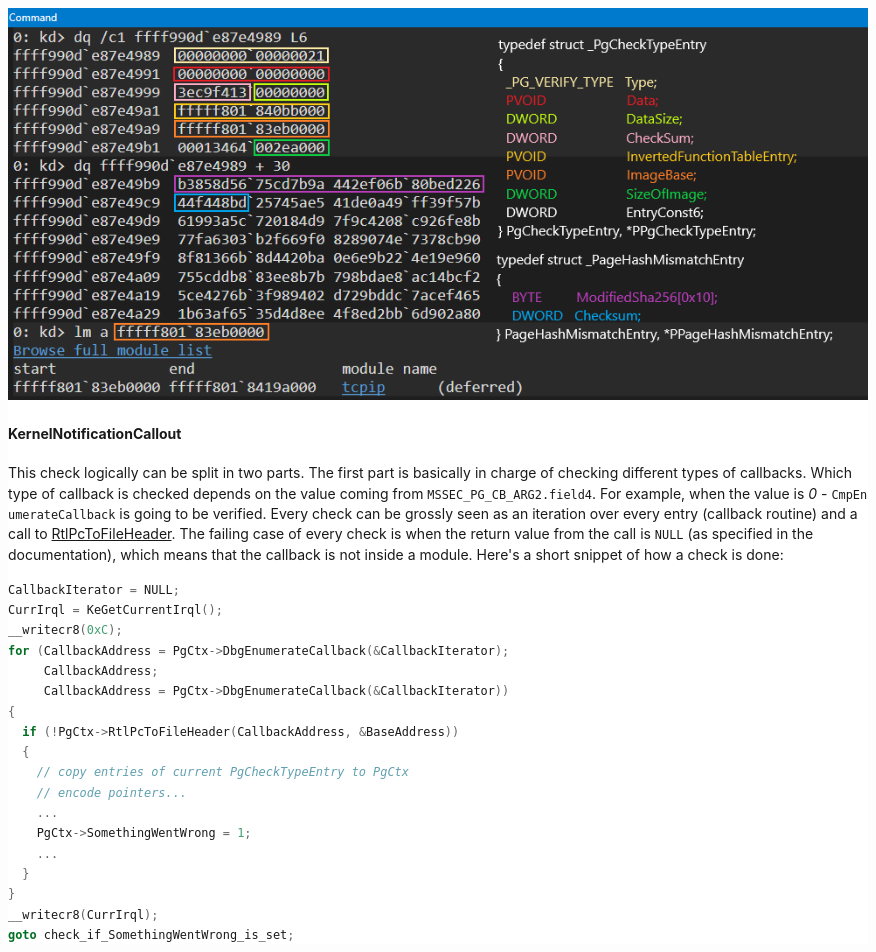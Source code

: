 ![page_hash_mismatch](images/page_hash_mismatch.png)

#### KernelNotificationCallout

This check logically can be split in two parts. The first part is basically in charge of checking different types of callbacks. Which type of callback is checked depends on the value coming from `MSSEC_PG_CB_ARG2.field4`. For example, when the value is _0_ - `CmpEnumerateCallback` is going to be verified. Every check can be grossly seen as an iteration over every entry (callback routine) and a call to [RtlPcToFileHeader](https://docs.microsoft.com/en-us/windows/win32/api/winnt/nf-winnt-rtlpctofileheader). The failing case of every check is when the return value from the call is `NULL` (as specified in the documentation), which means that the callback is not inside a module. 
Here's a short snippet of how a check is done:
```C
CallbackIterator = NULL;
CurrIrql = KeGetCurrentIrql();
__writecr8(0xC);
for (CallbackAddress = PgCtx->DbgEnumerateCallback(&CallbackIterator);
     CallbackAddress;
     CallbackAddress = PgCtx->DbgEnumerateCallback(&CallbackIterator))
{
  if (!PgCtx->RtlPcToFileHeader(CallbackAddress, &BaseAddress))
  {
    // copy entries of current PgCheckTypeEntry to PgCtx
    // encode pointers...
    ...
    PgCtx->SomethingWentWrong = 1;
    ...
  }
}
__writecr8(CurrIrql);
goto check_if_SomethingWentWrong_is_set;
```
